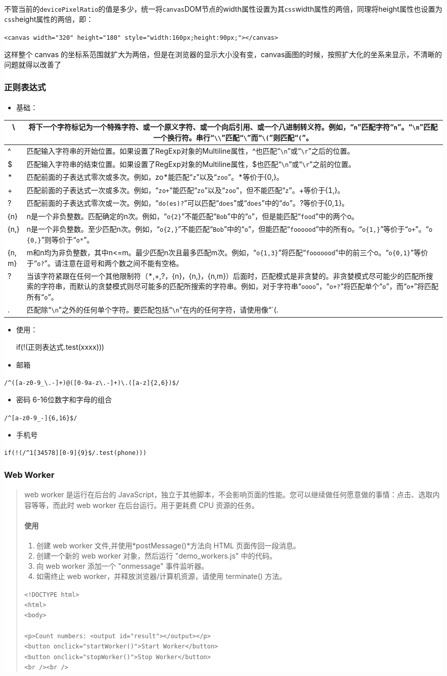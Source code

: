 不管当前的`devicePixelRatio`的值是多少，统一将`canvas`DOM节点的width属性设置为其`css`width属性的两倍，同理将height属性也设置为`css`height属性的两倍，即：

`<canvas width="320" height="180" style="width:160px;height:90px;"></canvas>`

这样整个 canvas 的坐标系范围就扩大为两倍，但是在浏览器的显示大小没有变，canvas画图的时候，按照扩大化的坐系来显示，不清晰的问题就得以改善了

### 正则表达式

- 基础：

| \     | 将下一个字符标记为一个特殊字符、或一个原义字符、或一个向后引用、或一个八进制转义符。例如，“`n`”匹配字符“`n`”。“`\n`”匹配一个换行符。串行“`\\`”匹配“`\`”而“`\(`”则匹配“`(`”。 |
| ----- | ------------------------------------------------------------ |
| ^     | 匹配输入字符串的开始位置。如果设置了RegExp对象的Multiline属性，^也匹配“`\n`”或“`\r`”之后的位置。 |
| $     | 匹配输入字符串的结束位置。如果设置了RegExp对象的Multiline属性，$也匹配“`\n`”或“`\r`”之前的位置。 |
| *     | 匹配前面的子表达式零次或多次。例如，zo*能匹配“`z`”以及“`zoo`”。*等价于{0,}。 |
| +     | 匹配前面的子表达式一次或多次。例如，“`zo+`”能匹配“`zo`”以及“`zoo`”，但不能匹配“`z`”。+等价于{1,}。 |
| ?     | 匹配前面的子表达式零次或一次。例如，“`do(es)?`”可以匹配“`does`”或“`does`”中的“`do`”。?等价于{0,1}。 |
| {n}   | n是一个非负整数。匹配确定的n次。例如，“`o{2}`”不能匹配“`Bob`”中的“`o`”，但是能匹配“`food`”中的两个o。 |
| {n,}  | n是一个非负整数。至少匹配n次。例如，“`o{2,}`”不能匹配“`Bob`”中的“`o`”，但能匹配“`foooood`”中的所有o。“`o{1,}`”等价于“`o+`”。“`o{0,}`”则等价于“`o*`”。 |
| {n,m} | m和n均为非负整数，其中n<=m。最少匹配n次且最多匹配m次。例如，“`o{1,3}`”将匹配“`fooooood`”中的前三个o。“`o{0,1}`”等价于“`o?`”。请注意在逗号和两个数之间不能有空格。 |
| ?     | 当该字符紧跟在任何一个其他限制符（*,+,?，{n}，{n,}，{n,m}）后面时，匹配模式是非贪婪的。非贪婪模式尽可能少的匹配所搜索的字符串，而默认的贪婪模式则尽可能多的匹配所搜索的字符串。例如，对于字符串“`oooo`”，“`o+?`”将匹配单个“`o`”，而“`o+`”将匹配所有“`o`”。 |
| .     | 匹配除“`\n`”之外的任何单个字符。要匹配包括“`\n`”在内的任何字符，请使用像“`(.|\n)`”的模式。 |

- 使用：

  if(!(正则表达式.test(xxxx)))

- 邮箱

`/^([a-z0-9_\.-]+)@([0-9a-z\.-]+)\.([a-z]{2,6})$/ `

- 密码 6-16位数字和字母的组合 

`/^[a-z0-9_-]{6,16}$/ `

- 手机号

`if(!(/^1[34578][0-9]{9}$/.test(phone)))`

### Web Worker

> web worker 是运行在后台的 JavaScript，独立于其他脚本，不会影响页面的性能。您可以继续做任何愿意做的事情：点击、选取内容等等，而此时 web worker 在后台运行。用于更耗费 CPU 资源的任务。
>
> #### 使用
>
> 1. 创建 web worker 文件,并使用*postMessage()*方法向 HTML 页面传回一段消息。
> 2. 创建一个新的 web worker 对象，然后运行 "demo_workers.js" 中的代码。
> 3. 向 web worker 添加一个 "onmessage" 事件监听器。
> 4. 如需终止 web worker，并释放浏览器/计算机资源，请使用 terminate() 方法。
>
> ```
> <!DOCTYPE html>
> <html>
> <body>
> 
> <p>Count numbers: <output id="result"></output></p>
> <button onclick="startWorker()">Start Worker</button>
> <button onclick="stopWorker()">Stop Worker</button>
> <br /><br />
> 